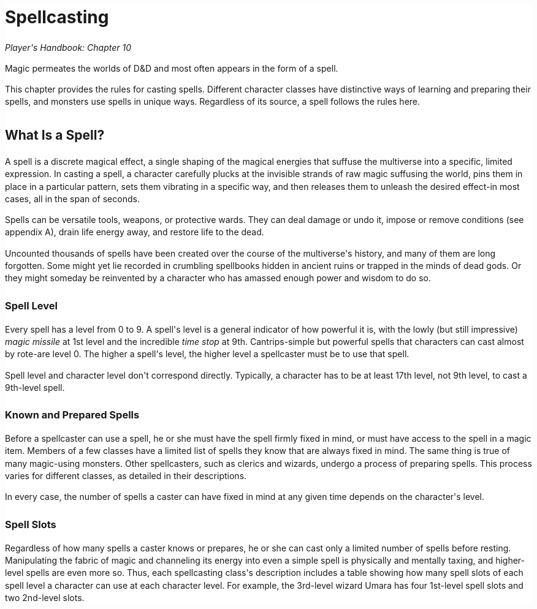 # Spellcasting

*Player's Handbook: Chapter 10*

Magic permeates the worlds of D&D and most often appears in the form of a spell.

This chapter provides the rules for casting spells. Different character classes have distinctive ways of learning and preparing their spells, and monsters use spells in unique ways. Regardless of its source, a spell follows the rules here.

## What Is a Spell?

A spell is a discrete magical effect, a single shaping of the magical energies that suffuse the multiverse into a specific, limited expression. In casting a spell, a character carefully plucks at the invisible strands of raw magic suffusing the world, pins them in place in a particular pattern, sets them vibrating in a specific way, and then releases them to unleash the desired effect-in most cases, all in the span of seconds.

Spells can be versatile tools, weapons, or protective wards. They can deal damage or undo it, impose or remove conditions (see appendix A), drain life energy away, and restore life to the dead.

Uncounted thousands of spells have been created over the course of the multiverse's history, and many of them are long forgotten. Some might yet lie recorded in crumbling spellbooks hidden in ancient ruins or trapped in the minds of dead gods. Or they might someday be reinvented by a character who has amassed enough power and wisdom to do so.

### Spell Level

Every spell has a level from 0 to 9. A spell's level is a general indicator of how powerful it is, with the lowly (but still impressive) *magic missile* at 1st level and the incredible *time stop* at 9th. Cantrips-simple but powerful spells that characters can cast almost by rote-are level 0. The higher a spell's level, the higher level a spellcaster must be to use that spell.

Spell level and character level don't correspond directly. Typically, a character has to be at least 17th level, not 9th level, to cast a 9th-level spell.

### Known and Prepared Spells

Before a spellcaster can use a spell, he or she must have the spell firmly fixed in mind, or must have access to the spell in a magic item. Members of a few classes have a limited list of spells they know that are always fixed in mind. The same thing is true of many magic-using monsters. Other spellcasters, such as clerics and wizards, undergo a process of preparing spells. This process varies for different classes, as detailed in their descriptions.

In every case, the number of spells a caster can have fixed in mind at any given time depends on the character's level.

### Spell Slots

Regardless of how many spells a caster knows or prepares, he or she can cast only a limited number of spells before resting. Manipulating the fabric of magic and channeling its energy into even a simple spell is physically and mentally taxing, and higher-level spells are even more so. Thus, each spellcasting class's description includes a table showing how many spell slots of each spell level a character can use at each character level. For example, the 3rd-level wizard Umara has four 1st-level spell slots and two 2nd-level slots.
